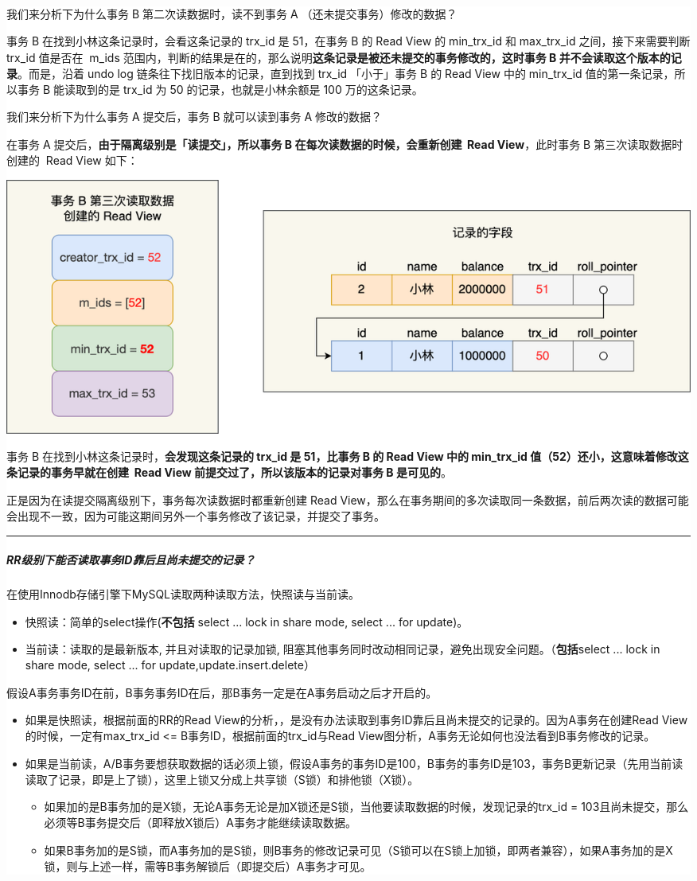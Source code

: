我们来分析下为什么事务 B 第二次读数据时，读不到事务 A （还未提交事务）修改的数据？

事务 B 在找到小林这条记录时，会看这条记录的 trx_id 是 51，在事务 B 的 Read View 的 min_trx_id 和 max_trx_id 之间，接下来需要判断 trx_id 值是否在  m_ids 范围内，判断的结果是在的，那么说明**这条记录是被还未提交的事务修改的，这时事务 B 并不会读取这个版本的记录**。而是，沿着 undo log 链条往下找旧版本的记录，直到找到 trx_id 「小于」事务 B 的 Read View 中的 min_trx_id 值的第一条记录，所以事务 B 能读取到的是 trx_id 为 50 的记录，也就是小林余额是 100 万的这条记录。

我们来分析下为什么事务 A 提交后，事务 B 就可以读到事务 A 修改的数据？

在事务 A 提交后，**由于隔离级别是「读提交」，所以事务 B 在每次读数据的时候，会重新创建  Read View**，此时事务 B 第三次读取数据时创建的  Read View 如下：

![](image/641.png)

事务 B 在找到小林这条记录时，**会发现这条记录的 trx_id 是 51，比事务 B 的 Read View 中的 min_trx_id 值（52）还小，这意味着修改这条记录的事务早就在创建  Read View 前提交过了，所以该版本的记录对事务 B 是可见的**。

正是因为在读提交隔离级别下，事务每次读数据时都重新创建 Read View，那么在事务期间的多次读取同一条数据，前后两次读的数据可能会出现不一致，因为可能这期间另外一个事务修改了该记录，并提交了事务。

---

##### RR级别下能否读取事务ID靠后且尚未提交的记录？

在使用Innodb存储引擎下MySQL读取两种读取方法，快照读与当前读。

- 快照读：简单的select操作(**不包括** select ... lock in share mode, select ... for update)。

- 当前读：读取的是最新版本, 并且对读取的记录加锁, 阻塞其他事务同时改动相同记录，避免出现安全问题。（**包括**select ... lock in share mode, select ... for update,update.insert.delete）

假设A事务事务ID在前，B事务事务ID在后，那B事务一定是在A事务启动之后才开启的。

- 如果是快照读，根据前面的RR的Read View的分析，，是没有办法读取到事务ID靠后且尚未提交的记录的。因为A事务在创建Read View的时候，一定有max_trx_id <= B事务ID，根据前面的trx_id与Read View图分析，A事务无论如何也没法看到B事务修改的记录。

- 如果是当前读，A/B事务要想获取数据的话必须上锁，假设A事务的事务ID是100，B事务的事务ID是103，事务B更新记录（先用当前读读取了记录，即是上了锁），这里上锁又分成上共享锁（S锁）和排他锁（X锁）。
  
  - 如果加的是B事务加的是X锁，无论A事务无论是加X锁还是S锁，当他要读取数据的时候，发现记录的trx_id = 103且尚未提交，那么必须等B事务提交后（即释放X锁后）A事务才能继续读取数据。
  
  - 如果B事务加的是S锁，而A事务加的是S锁，则B事务的修改记录可见（S锁可以在S锁上加锁，即两者兼容），如果A事务加的是X锁，则与上述一样，需等B事务解锁后（即提交后）A事务才可见。
